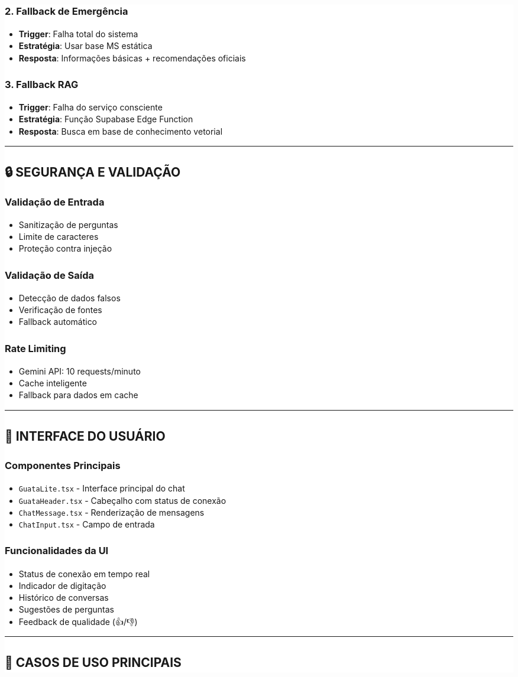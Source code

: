 ### **2. Fallback de Emergência**
- **Trigger**: Falha total do sistema
- **Estratégia**: Usar base MS estática
- **Resposta**: Informações básicas + recomendações oficiais

### **3. Fallback RAG**
- **Trigger**: Falha do serviço consciente
- **Estratégia**: Função Supabase Edge Function
- **Resposta**: Busca em base de conhecimento vetorial

---

## 🔒 **SEGURANÇA E VALIDAÇÃO**

### **Validação de Entrada**
- Sanitização de perguntas
- Limite de caracteres
- Proteção contra injeção

### **Validação de Saída**
- Detecção de dados falsos
- Verificação de fontes
- Fallback automático

### **Rate Limiting**
- Gemini API: 10 requests/minuto
- Cache inteligente
- Fallback para dados em cache

---

## 🎨 **INTERFACE DO USUÁRIO**

### **Componentes Principais**
- `GuataLite.tsx` - Interface principal do chat
- `GuataHeader.tsx` - Cabeçalho com status de conexão
- `ChatMessage.tsx` - Renderização de mensagens
- `ChatInput.tsx` - Campo de entrada

### **Funcionalidades da UI**
- Status de conexão em tempo real
- Indicador de digitação
- Histórico de conversas
- Sugestões de perguntas
- Feedback de qualidade (👍/👎)

---

## 🎯 **CASOS DE USO PRINCIPAIS**
